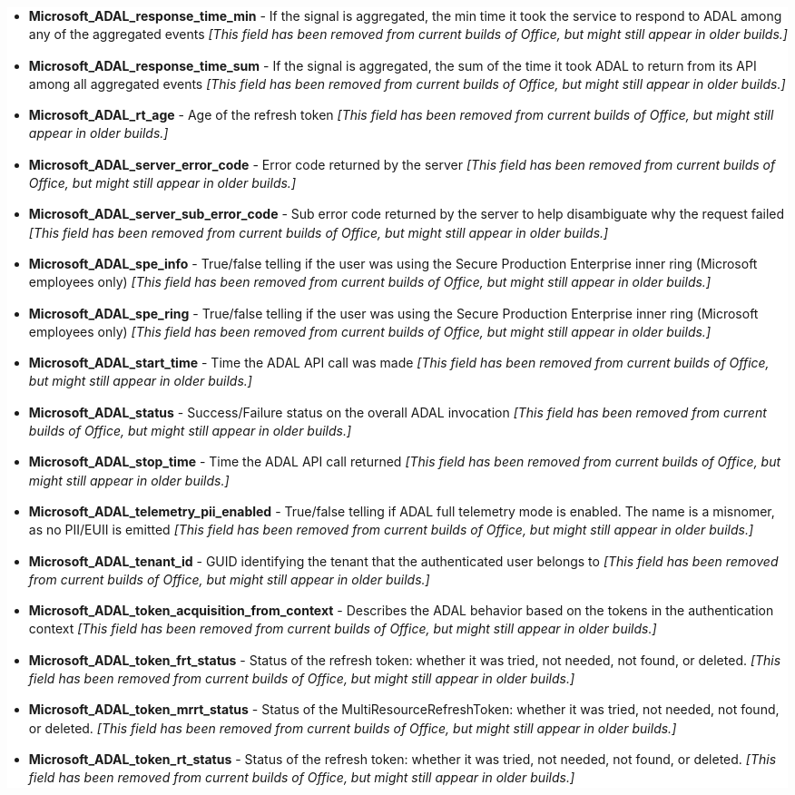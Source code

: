 - **Microsoft_ADAL_response_time_min** - If the signal is aggregated, the min time it took the service to respond to ADAL among any of the aggregated events *[This field has been removed from current builds of Office, but might still appear in older builds.]*

- **Microsoft_ADAL_response_time_sum** - If the signal is aggregated, the sum of the time it took ADAL to return from its API among all aggregated events *[This field has been removed from current builds of Office, but might still appear in older builds.]*

- **Microsoft_ADAL_rt_age** - Age of the refresh token *[This field has been removed from current builds of Office, but might still appear in older builds.]*

- **Microsoft_ADAL_server_error_code** - Error code returned by the server *[This field has been removed from current builds of Office, but might still appear in older builds.]*

- **Microsoft_ADAL_server_sub_error_code** - Sub error code returned by the server to help disambiguate why the request failed *[This field has been removed from current builds of Office, but might still appear in older builds.]*

- **Microsoft_ADAL_spe_info** - True/false telling if the user was using the Secure Production Enterprise inner ring (Microsoft employees only) *[This field has been removed from current builds of Office, but might still appear in older builds.]*

- **Microsoft_ADAL_spe_ring** - True/false telling if the user was using the Secure Production Enterprise inner ring (Microsoft employees only) *[This field has been removed from current builds of Office, but might still appear in older builds.]*

- **Microsoft_ADAL_start_time** - Time the ADAL API call was made *[This field has been removed from current builds of Office, but might still appear in older builds.]*

- **Microsoft_ADAL_status** - Success/Failure status on the overall ADAL invocation *[This field has been removed from current builds of Office, but might still appear in older builds.]*

- **Microsoft_ADAL_stop_time** - Time the ADAL API call returned *[This field has been removed from current builds of Office, but might still appear in older builds.]*

- **Microsoft_ADAL_telemetry_pii_enabled** - True/false telling if ADAL full telemetry mode is enabled. The name is a misnomer, as no PII/EUII is emitted *[This field has been removed from current builds of Office, but might still appear in older builds.]*

- **Microsoft_ADAL_tenant_id** - GUID identifying the tenant that the authenticated user belongs to *[This field has been removed from current builds of Office, but might still appear in older builds.]*

- **Microsoft_ADAL_token_acquisition_from_context** - Describes the ADAL behavior based on the tokens in the authentication context *[This field has been removed from current builds of Office, but might still appear in older builds.]*

- **Microsoft_ADAL_token_frt_status** - Status of the refresh token: whether it was tried, not needed, not found, or deleted. *[This field has been removed from current builds of Office, but might still appear in older builds.]*

- **Microsoft_ADAL_token_mrrt_status** - Status of the MultiResourceRefreshToken: whether it was tried, not needed, not found, or deleted. *[This field has been removed from current builds of Office, but might still appear in older builds.]*

- **Microsoft_ADAL_token_rt_status** - Status of the refresh token: whether it was tried, not needed, not found, or deleted. *[This field has been removed from current builds of Office, but might still appear in older builds.]*
